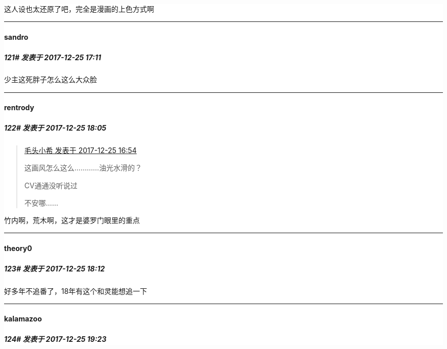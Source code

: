 


这人设也太还原了吧，完全是漫画的上色方式啊







*****

####  sandro  
##### 121#       发表于 2017-12-25 17:11




少主这死胖子怎么这么大众脸







*****

####  rentrody  
##### 122#       发表于 2017-12-25 18:05



<blockquote><a href="httphttps://bbs.saraba1st.com/2b/forum.php?mod=redirect&amp;goto=findpost&amp;pid=38075252&amp;ptid=1546510" target="_blank">毛头小希 发表于 2017-12-25 16:54</a>

这画风怎么这么…………油光水滑的？

CV通通没听说过

不安哪……</blockquote>
竹内啊，荒木啊，这才是婆罗门眼里的重点







*****

####  theory0  
##### 123#       发表于 2017-12-25 18:12




好多年不追番了，18年有这个和灵能想追一下







*****

####  kalamazoo  
##### 124#       发表于 2017-12-25 19:23
